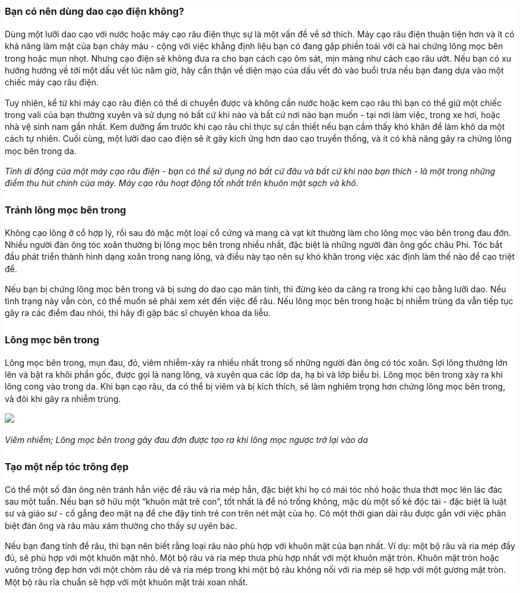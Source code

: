### Bạn có nên dùng dao cạo điện không?

Dùng một lưỡi dao cạo với nước hoặc máy cạo râu điện thực sự là một vấn đề về sở thích. Máy cạo râu điện thuận tiện hơn và ít có khả năng làm mặt của bạn chảy máu - cộng với việc khẳng định liệu bạn có đang gặp phiền toái với cả hai chứng lông mọc bên trong hoặc mụn nhọt. Nhưng cạo điện sẽ không đưa ra cho bạn cách cạo ôm sát, mịn màng như cách cạo râu ướt. Nếu bạn có xu hướng hướng về tới một dấu vết lúc năm giờ, hãy cẩn thận về diện mạo của dấu vết đó vào buổi trưa nếu bạn đang dựa vào một chiếc máy cạo râu điện.

Tuy nhiên, kể từ khi máy cạo râu điện có thể di chuyển được và không cần nước hoặc kem cạo râu thì bạn có thể giữ một chiếc trong vali của bạn thường xuyên và sử dụng nó bất cứ khi nào và bất cứ nơi nào bạn muốn - tại nơi làm việc, trong xe hơi, hoặc nhà vệ sinh nam gần nhất. Kem dưỡng ẩm trước khi cạo râu chỉ thực sự cần thiết nếu bạn cầm thấy khó khăn để làm khô da một cách tự nhiên. Cuối cùng, một lưỡi dao cạo điện sẽ ít gây kích ứng hơn dao cạo truyền thống, và ít có khả năng gây ra chứng lông mọc bên trong da.

_Tính di động của một máy cạo râu điện - bạn có thể sử dụng nó bất cứ đâu và bất cứ khi nào bạn thích - là một trong những điểm thu hút chính của máy. Máy cạo râu hoạt động tốt nhất trên khuôn mặt sạch và khô._

### Tránh lông mọc bên trong

Không cạo lông ở cổ hợp lý, rồi sau đó mặc một loại cổ cứng và mang cà vạt kít thường làm cho lông mọc vào bên trong đau đớn. Nhiều người đàn ông tóc xoăn thường bị lông mọc bên trong nhiều nhất, đặc biệt là những người đàn ông gốc châu Phi. Tóc bắt đầu phát triển thành hình dạng xoăn trong nang lông, và điều này tạo nên sự khó khăn trong việc xác định làm thế nào để cạo triệt để.

Nếu bạn bị chứng lông mọc bên trong và bị sưng do dao cạo mãn tính, thì đừng kéo da căng ra trong khi cạo bằng lưỡi dao. Nếu tình trạng này vẫn còn, có thể muốn sẽ phải xem xét đến việc để râu. Nếu lông mọc bên trong hoặc bị nhiễm trùng da vẫn tiếp tục gây ra các điểm đau nhói, thì hãy đi gặp bác sĩ chuyên khoa da liễu.

### Lông mọc bên trong

Lông mọc bên trong, mụn đau, đỏ, viêm nhiễm-xảy ra nhiều nhất trong số những người đàn ông có tóc xoăn. Sợi lông thường lớn lên và bật ra khôi phần gốc, được gọi là nang lông, và xuyên qua các lớp da, hạ bì và lớp biểu bì. Lông mọc bên trong xảy ra khi lông cong vào trong da. Khi bạn cạo râu, da có thể bị viêm và bị kích thích, sẽ làm nghiêm trọng hơn chứng lông mọc bên trong, và đôi khi gây ra nhiễm trùng.

![](42.png)

_Viêm nhiễm; Lông mọc bên trong gây đau đớn được tạo ra khi lông mọc ngược trở lại vào da_

### Tạo một nếp tóc trông đẹp

Có thể một số đàn ông nên tránh hẳn việc để râu và ria mép hẳn, đặc biệt khi họ có mái tóc nhỏ hoặc thưa thớt mọc lên lác đác sau một tuần. Nếu bạn sở hữu một “khuôn mặt trẻ con”, tốt nhất là để nó trống không, mặc dù một số kẻ độc tài - đặc biệt là luật sư và giáo sư - cố gắng đeo mặt nạ để che đậy tính trẻ con trên nét mặt của họ. Có một thời gian dài râu được gắn với việc phân biệt đàn ông và râu màu xám thường cho thấy sự uyên bác.

Nếu bạn đang tính để râu, thì bạn nên biết rằng loại râu nào phù hợp với khuôn mặt của bạn nhất. Ví dụ: một bộ râu và ria mép đầy đủ, sẽ phù hợp với một khuôn mặt nhỏ. Một bộ râu và ria mép thưa phù hợp nhất với một khuôn mặt tròn. Khuôn mặt tròn hoặc vuông trông đẹp hơn với một chòm râu dê và ria mép trong khi một bộ râu không nối với ria mép sẽ hợp với một gương mặt tròn. Một bộ râu rỉa chuẩn sẽ hợp với một khuôn mặt trái xoan nhất.
